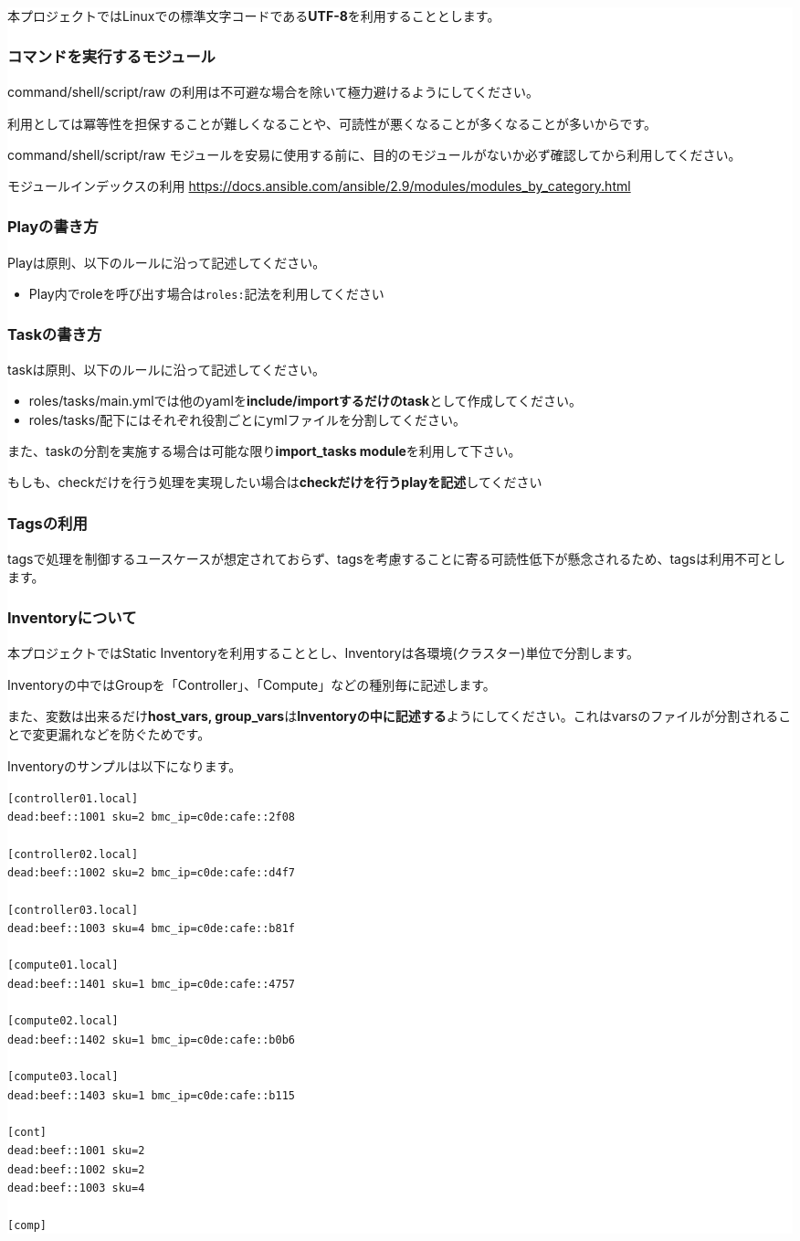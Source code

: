 本プロジェクトではLinuxでの標準文字コードである**UTF-8**を利用することとします。

### コマンドを実行するモジュール

command/shell/script/raw の利用は不可避な場合を除いて極力避けるようにしてください。

利用としては冪等性を担保することが難しくなることや、可読性が悪くなることが多くなることが多いからです。

command/shell/script/raw モジュールを安易に使用する前に、目的のモジュールがないか必ず確認してから利用してください。

モジュールインデックスの利用 https://docs.ansible.com/ansible/2.9/modules/modules_by_category.html

### Playの書き方

Playは原則、以下のルールに沿って記述してください。

- Play内でroleを呼び出す場合は`roles:`記法を利用してください


### Taskの書き方

taskは原則、以下のルールに沿って記述してください。

- roles/tasks/main.ymlでは他のyamlを**include/importするだけのtask**として作成してください。
- roles/tasks/配下にはそれぞれ役割ごとにymlファイルを分割してください。

また、taskの分割を実施する場合は可能な限り**import_tasks module**を利用して下さい。

もしも、checkだけを行う処理を実現したい場合は**checkだけを行うplayを記述**してください

### Tagsの利用

tagsで処理を制御するユースケースが想定されておらず、tagsを考慮することに寄る可読性低下が懸念されるため、tagsは利用不可とします。

### Inventoryについて

本プロジェクトではStatic Inventoryを利用することとし、Inventoryは各環境(クラスター)単位で分割します。

Inventoryの中ではGroupを「Controller」、「Compute」などの種別毎に記述します。

また、変数は出来るだけ**host_vars, group_vars**は**Inventoryの中に記述する**ようにしてください。これはvarsのファイルが分割されることで変更漏れなどを防ぐためです。

Inventoryのサンプルは以下になります。

```
[controller01.local]
dead:beef::1001 sku=2 bmc_ip=c0de:cafe::2f08

[controller02.local]
dead:beef::1002 sku=2 bmc_ip=c0de:cafe::d4f7

[controller03.local]
dead:beef::1003 sku=4 bmc_ip=c0de:cafe::b81f

[compute01.local]
dead:beef::1401 sku=1 bmc_ip=c0de:cafe::4757

[compute02.local]
dead:beef::1402 sku=1 bmc_ip=c0de:cafe::b0b6

[compute03.local]
dead:beef::1403 sku=1 bmc_ip=c0de:cafe::b115

[cont]
dead:beef::1001 sku=2
dead:beef::1002 sku=2
dead:beef::1003 sku=4

[comp]
```